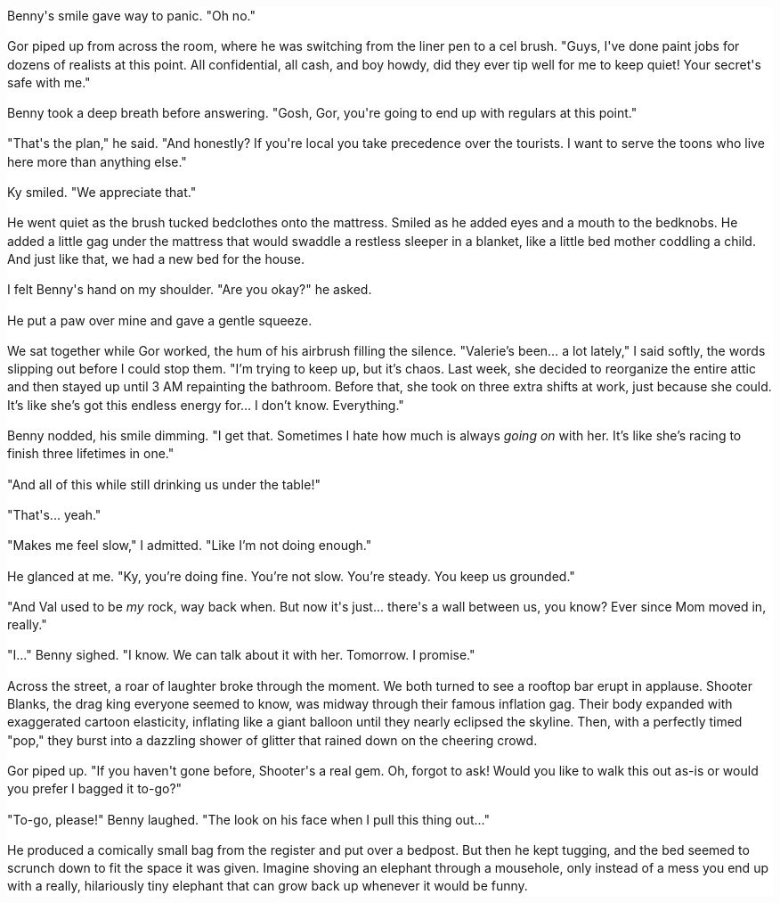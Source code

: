 Benny's smile gave way to panic. "Oh no."

Gor piped up from across the room, where he was switching from the liner pen to a cel brush. "Guys, I've done paint jobs for dozens of realists at this point. All confidential, all cash, and boy howdy, did they ever tip well for me to keep quiet! Your secret's safe with me."

Benny took a deep breath before answering. "Gosh, Gor, you're going to end up with regulars at this point."

"That's the plan," he said. "And honestly? If you're local you take precedence over the tourists. I want to serve the toons who live here more than anything else."

Ky smiled. "We appreciate that."

He went quiet as the brush tucked bedclothes onto the mattress. Smiled as he added eyes and a mouth to the bedknobs. He added a little gag under the mattress that would swaddle a restless sleeper in a blanket, like a little bed mother coddling a child. And just like that, we had a new bed for the house.

I felt Benny's hand on my shoulder. "Are you okay?" he asked.

He put a paw over mine and gave a gentle squeeze.

We sat together while Gor worked, the hum of his airbrush filling the silence. "Valerie’s been… a lot lately," I said softly, the words slipping out before I could stop them. "I’m trying to keep up, but it’s chaos. Last week, she decided to reorganize the entire attic and then stayed up until 3 AM repainting the bathroom. Before that, she took on three extra shifts at work, just because she could. It’s like she’s got this endless energy for… I don’t know. Everything."

Benny nodded, his smile dimming. "I get that. Sometimes I hate how much is always _going on_ with her. It’s like she’s racing to finish three lifetimes in one."

"And all of this while still drinking us under the table!"

"That's... yeah."

"Makes me feel slow," I admitted. "Like I’m not doing enough."

He glanced at me. "Ky, you’re doing fine. You’re not slow. You’re steady. You keep us grounded."

"And Val used to be _my_ rock, way back when. But now it's just... there's a wall between us, you know? Ever since Mom moved in, really."

"I..." Benny sighed. "I know. We can talk about it with her. Tomorrow. I promise."

Across the street, a roar of laughter broke through the moment. We both turned to see a rooftop bar erupt in applause. Shooter Blanks, the drag king everyone seemed to know, was midway through their famous inflation gag. Their body expanded with exaggerated cartoon elasticity, inflating like a giant balloon until they nearly eclipsed the skyline. Then, with a perfectly timed "pop," they burst into a dazzling shower of glitter that rained down on the cheering crowd.

Gor piped up. "If you haven't gone before, Shooter's a real gem. Oh, forgot to ask! Would you like to walk this out as-is or would you prefer I bagged it to-go?"

"To-go, please!" Benny laughed. "The look on his face when I pull this thing out..."

He produced a comically small bag from the register and put over a bedpost. But then he kept tugging, and the bed seemed to scrunch down to fit the space it was given. Imagine shoving an elephant through a mousehole, only instead of a mess you end up with a really, hilariously tiny elephant that can grow back up whenever it would be funny.
